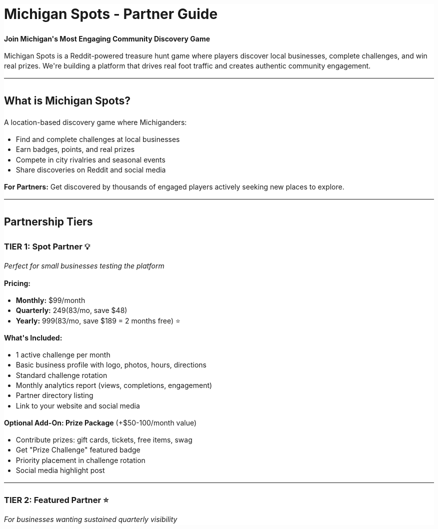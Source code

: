 # Michigan Spots - Partner Guide

**Join Michigan's Most Engaging Community Discovery Game**

Michigan Spots is a Reddit-powered treasure hunt game where players discover local businesses, complete challenges, and win real prizes. We're building a platform that drives real foot traffic and creates authentic community engagement.

---

## What is Michigan Spots?

A location-based discovery game where Michiganders:
- Find and complete challenges at local businesses
- Earn badges, points, and real prizes
- Compete in city rivalries and seasonal events
- Share discoveries on Reddit and social media

**For Partners:** Get discovered by thousands of engaged players actively seeking new places to explore.

---

## Partnership Tiers

### **TIER 1: Spot Partner** 💡
*Perfect for small businesses testing the platform*

**Pricing:**
- **Monthly:** $99/month
- **Quarterly:** $249 ($83/mo, save $48)
- **Yearly:** $999 ($83/mo, save $189 = 2 months free) ⭐

**What's Included:**
- 1 active challenge per month
- Basic business profile with logo, photos, hours, directions
- Standard challenge rotation
- Monthly analytics report (views, completions, engagement)
- Partner directory listing
- Link to your website and social media

**Optional Add-On: Prize Package** (+$50-100/month value)
- Contribute prizes: gift cards, tickets, free items, swag
- Get "Prize Challenge" featured badge
- Priority placement in challenge rotation
- Social media highlight post

---

### **TIER 2: Featured Partner** ⭐
*For businesses wanting sustained quarterly visibility*
